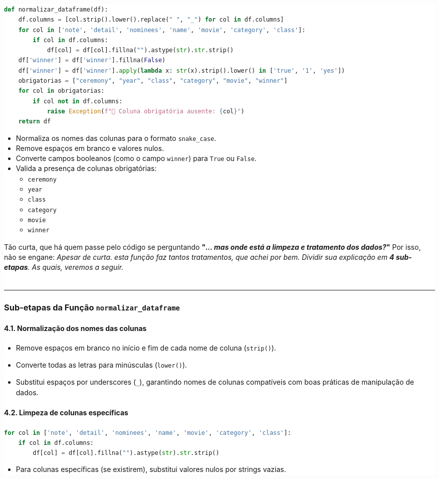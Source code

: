 ```python
def normalizar_dataframe(df):
    df.columns = [col.strip().lower().replace(" ", "_") for col in df.columns]
    for col in ['note', 'detail', 'nominees', 'name', 'movie', 'category', 'class']:
        if col in df.columns:
            df[col] = df[col].fillna("").astype(str).str.strip()
    df['winner'] = df['winner'].fillna(False)
    df['winner'] = df['winner'].apply(lambda x: str(x).strip().lower() in ['true', '1', 'yes'])
    obrigatorias = ["ceremony", "year", "class", "category", "movie", "winner"]
    for col in obrigatorias:
        if col not in df.columns:
            raise Exception(f"🛑 Coluna obrigatória ausente: {col}")
    return df
```
- Normaliza os nomes das colunas para o formato `snake_case`.
- Remove espaços em branco e valores nulos.
- Converte campos booleanos (como o campo `winner`) para `True` ou `False`.
- Valida a presença de colunas obrigatórias: 
  - `ceremony`
  - `year`
  - `class`
  - `category`
  - `movie`
  - `winner`
 
  
Tão curta, que há quem passe pelo código se perguntando **"_... mas onde está a limpeza e tratamento dos dados?_"** 
Por isso, não se engane: _Apesar de curta. esta função faz tantos tratamentos, que achei por bem. Dividir sua explicação em **4 sub-etapas**. As quais, veremos a seguir._
 <br>&nbsp;
****************************
### Sub-etapas da Função ```normalizar_dataframe```

#### 4.1. Normalização dos nomes das colunas

-   Remove espaços em branco no início e fim de cada nome de coluna (`strip()`).
    
-   Converte todas as letras para minúsculas (`lower()`).
    
-   Substitui espaços por underscores (`_`), garantindo nomes de colunas compatíveis com boas práticas de manipulação de dados.
    

#### 4.2. Limpeza de colunas específicas

```python
for col in ['note', 'detail', 'nominees', 'name', 'movie', 'category', 'class']:
    if col in df.columns:
        df[col] = df[col].fillna("").astype(str).str.strip()

```

-   Para colunas específicas (se existirem), substitui valores nulos por strings vazias.
    